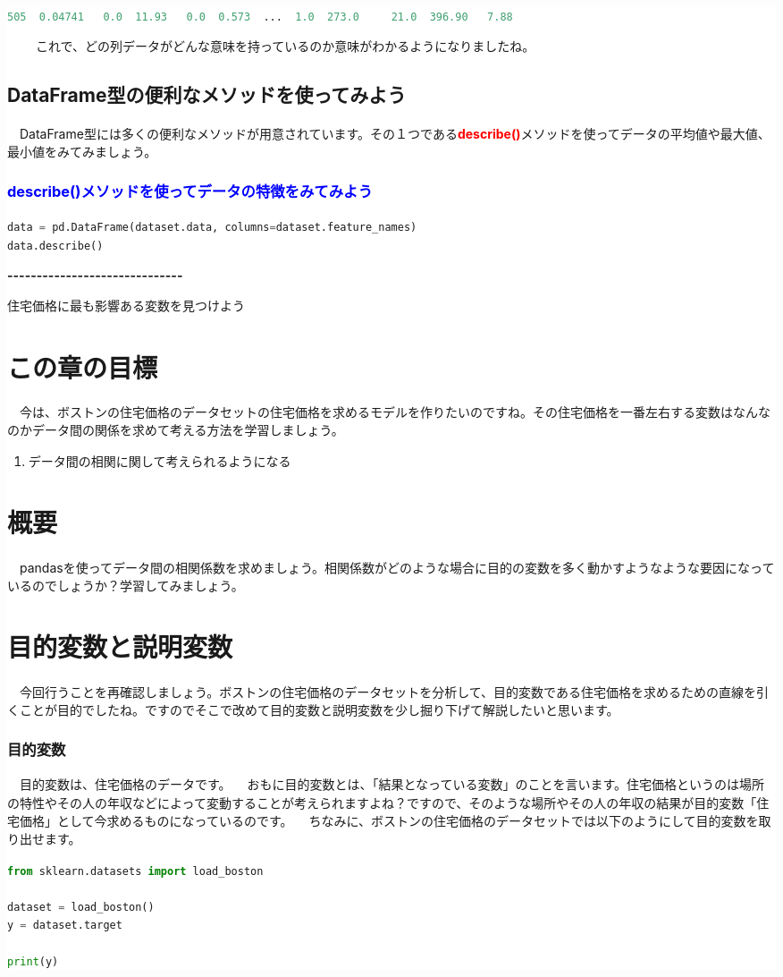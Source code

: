 ```python
505  0.04741   0.0  11.93   0.0  0.573  ...  1.0  273.0     21.0  396.90   7.88
```
　
　これで、どの列データがどんな意味を持っているのか意味がわかるようになりましたね。

## DataFrame型の便利なメソッドを使ってみよう

　DataFrame型には多くの便利なメソッドが用意されています。その１つである<font color='red'>**describe()**</font>メソッドを使ってデータの平均値や最大値、最小値をみてみましょう。

### <font color='blue'>describe()メソッドを使ってデータの特徴をみてみよう</font>

```python
data = pd.DataFrame(dataset.data, columns=dataset.feature_names)
data.describe()
```







**------------------------------**

住宅価格に最も影響ある変数を見つけよう
# この章の目標

　今は、ボストンの住宅価格のデータセットの住宅価格を求めるモデルを作りたいのですね。その住宅価格を一番左右する変数はなんなのかデータ間の関係を求めて考える方法を学習しましょう。

1. データ間の相関に関して考えられるようになる

# 概要
　pandasを使ってデータ間の相関係数を求めましょう。相関係数がどのような場合に目的の変数を多く動かすようなような要因になっているのでしょうか？学習してみましょう。

# 目的変数と説明変数
　今回行うことを再確認しましょう。ボストンの住宅価格のデータセットを分析して、目的変数である住宅価格を求めるための直線を引くことが目的でしたね。ですのでそこで改めて目的変数と説明変数を少し掘り下げて解説したいと思います。
### 目的変数
　目的変数は、住宅価格のデータです。
　おもに目的変数とは、「結果となっている変数」のことを言います。住宅価格というのは場所の特性やその人の年収などによって変動することが考えられますよね？ですので、そのような場所やその人の年収の結果が目的変数「住宅価格」として今求めるものになっているのです。
　ちなみに、ボストンの住宅価格のデータセットでは以下のようにして目的変数を取り出せます。

```python
from sklearn.datasets import load_boston

dataset = load_boston()
y = dataset.target

print(y)
```
